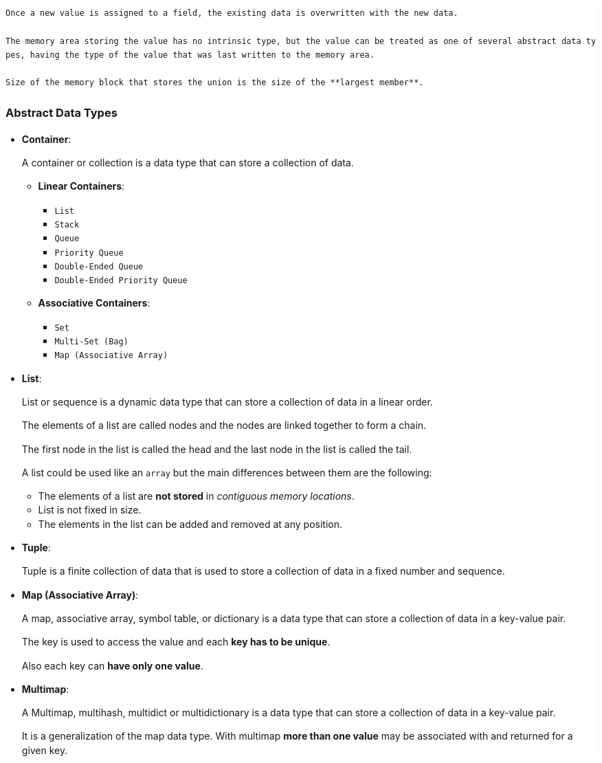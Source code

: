     Once a new value is assigned to a field, the existing data is overwritten with the new data. 
    
    The memory area storing the value has no intrinsic type, but the value can be treated as one of several abstract data types, having the type of the value that was last written to the memory area.

    Size of the memory block that stores the union is the size of the **largest member**.

### Abstract Data Types

- **Container**:

    A container or collection is a data type that can store a collection of data. 

    - **Linear Containers**:
        - `List`
        - `Stack`
        - `Queue`
        - `Priority Queue`
        - `Double-Ended Queue`
        - `Double-Ended Priority Queue`
    
    - **Associative Containers**:
        - `Set`
        - `Multi-Set (Bag)`
        - `Map (Associative Array)`

- **List**:

    List or sequence is a dynamic data type that can store a collection of data in a linear order.

    The elements of a list are called nodes and the nodes are linked together to form a chain.

    The first node in the list is called the head and the last node in the list is called the tail.

    A list could be used like an `array` but the main differences between them are the following:
    - The elements of a list are **not stored** in *contiguous memory locations*.
    - List is not fixed in size.
    - The elements in the list can be added and removed at any position.

- **Tuple**:

    Tuple is a finite collection of data that is used to store a collection of data in a fixed number and sequence.

- **Map (Associative Array)**:

    A map, associative array, symbol table, or dictionary is a data type that can store a collection of data in a key-value pair.

    The key is used to access the value and each **key has to be unique**.

    Also each key can **have only one value**.

- **Multimap**:

    A Multimap, multihash, multidict or multidictionary is a data type that can store a collection of data in a key-value pair.

    It is a generalization of the map data type. With multimap **more than one value** may be associated with and returned for a given key.
